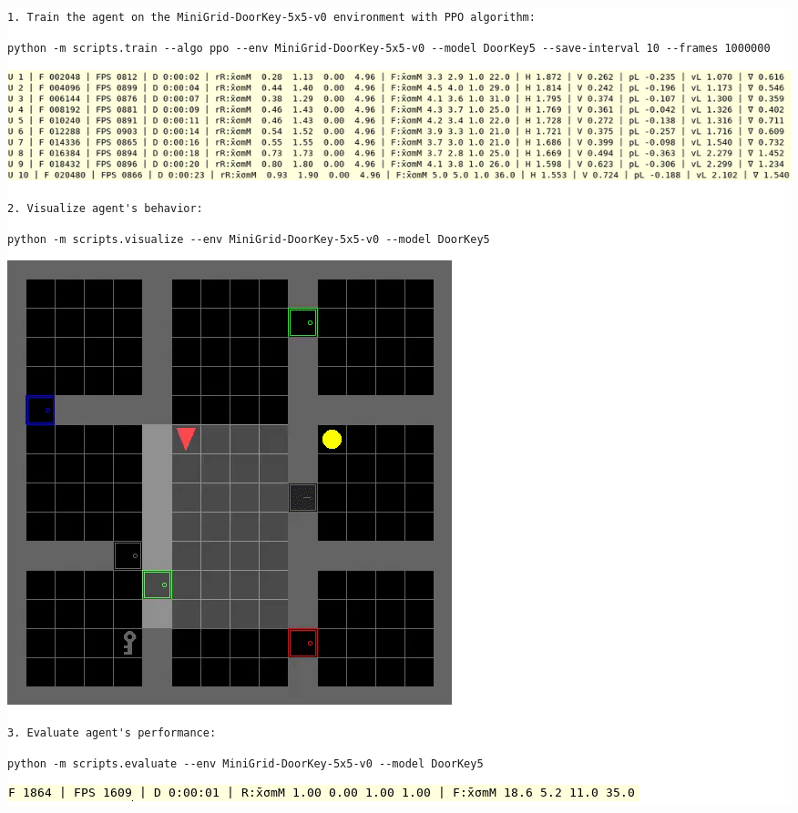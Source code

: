     1. Train the agent on the MiniGrid-DoorKey-5x5-v0 environment with PPO algorithm:

```
python -m scripts.train --algo ppo --env MiniGrid-DoorKey-5x5-v0 --model DoorKey5 --save-interval 10 --frames 1000000
```

![image info](figures/train-terminal-logs.png)


    2. Visualize agent's behavior:

```
python -m scripts.visualize --env MiniGrid-DoorKey-5x5-v0 --model DoorKey5
```

![image info](figures/visualize-keycorridor.gif)

    3. Evaluate agent's performance:

```
python -m scripts.evaluate --env MiniGrid-DoorKey-5x5-v0 --model DoorKey5
```

![image info](figures/evaluate-terminal-logs.png)
